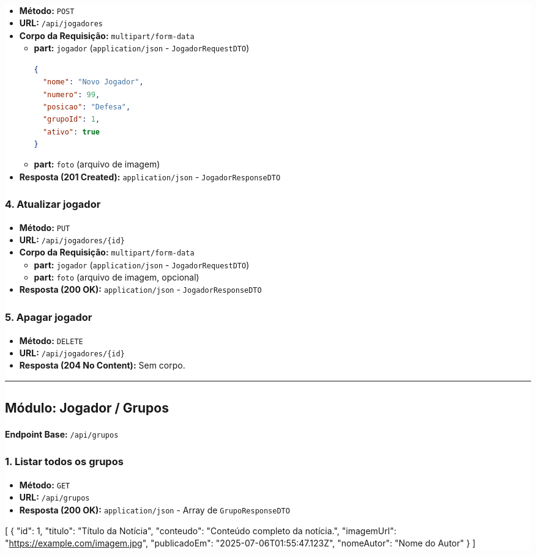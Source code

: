 - **Método:** `POST`
- **URL:** `/api/jogadores`
- **Corpo da Requisição:** `multipart/form-data`
  - **part:** `jogador` (`application/json` - `JogadorRequestDTO`)
    ```json
    {
      "nome": "Novo Jogador",
      "numero": 99,
      "posicao": "Defesa",
      "grupoId": 1,
      "ativo": true
    }
    ```
  - **part:** `foto` (arquivo de imagem)
- **Resposta (201 Created):** `application/json` - `JogadorResponseDTO`

### 4. Atualizar jogador

- **Método:** `PUT`
- **URL:** `/api/jogadores/{id}`
- **Corpo da Requisição:** `multipart/form-data`
  - **part:** `jogador` (`application/json` - `JogadorRequestDTO`)
  - **part:** `foto` (arquivo de imagem, opcional)
- **Resposta (200 OK):** `application/json` - `JogadorResponseDTO`

### 5. Apagar jogador

- **Método:** `DELETE`
- **URL:** `/api/jogadores/{id}`
- **Resposta (204 No Content):** Sem corpo.

---

## Módulo: Jogador / Grupos

**Endpoint Base:** `/api/grupos`

### 1. Listar todos os grupos

- **Método:** `GET`
- **URL:** `/api/grupos`
- **Resposta (200 OK):** `application/json` - Array de `GrupoResponseDTO`
  ```json
[
    {
      "id": 1,
      "titulo": "Título da Notícia",
      "conteudo": "Conteúdo completo da notícia.",
      "imagemUrl": "https://example.com/imagem.jpg",
      "publicadoEm": "2025-07-06T01:55:47.123Z",
      "nomeAutor": "Nome do Autor"
    }
  ]
  ```
